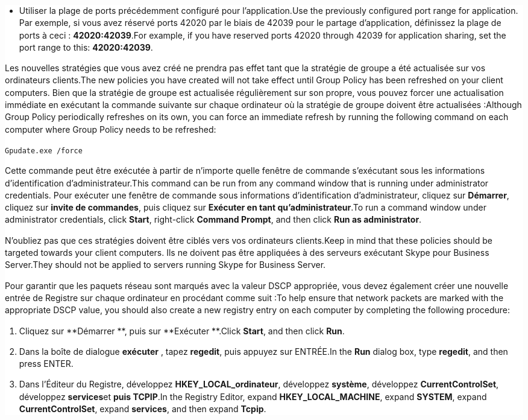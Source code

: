   - <span data-ttu-id="05ab6-211">Utiliser la plage de ports précédemment configuré pour l’application.</span><span class="sxs-lookup"><span data-stu-id="05ab6-211">Use the previously configured port range for application.</span></span> <span data-ttu-id="05ab6-212">Par exemple, si vous avez réservé ports 42020 par le biais de 42039 pour le partage d’application, définissez la plage de ports à ceci : **42020:42039**.</span><span class="sxs-lookup"><span data-stu-id="05ab6-212">For example, if you have reserved ports 42020 through 42039 for application sharing, set the port range to this: **42020:42039**.</span></span>

<span data-ttu-id="05ab6-213">Les nouvelles stratégies que vous avez créé ne prendra pas effet tant que la stratégie de groupe a été actualisée sur vos ordinateurs clients.</span><span class="sxs-lookup"><span data-stu-id="05ab6-213">The new policies you have created will not take effect until Group Policy has been refreshed on your client computers.</span></span> <span data-ttu-id="05ab6-214">Bien que la stratégie de groupe est actualisée régulièrement sur son propre, vous pouvez forcer une actualisation immédiate en exécutant la commande suivante sur chaque ordinateur où la stratégie de groupe doivent être actualisées :</span><span class="sxs-lookup"><span data-stu-id="05ab6-214">Although Group Policy periodically refreshes on its own, you can force an immediate refresh by running the following command on each computer where Group Policy needs to be refreshed:</span></span>

    Gpudate.exe /force

<span data-ttu-id="05ab6-215">Cette commande peut être exécutée à partir de n’importe quelle fenêtre de commande s’exécutant sous les informations d’identification d’administrateur.</span><span class="sxs-lookup"><span data-stu-id="05ab6-215">This command can be run from any command window that is running under administrator credentials.</span></span> <span data-ttu-id="05ab6-216">Pour exécuter une fenêtre de commande sous informations d’identification d’administrateur, cliquez sur **Démarrer**, cliquez sur **invite de commandes**, puis cliquez sur **Exécuter en tant qu’administrateur**.</span><span class="sxs-lookup"><span data-stu-id="05ab6-216">To run a command window under administrator credentials, click **Start**, right-click **Command Prompt**, and then click **Run as administrator**.</span></span>

<span data-ttu-id="05ab6-217">N’oubliez pas que ces stratégies doivent être ciblés vers vos ordinateurs clients.</span><span class="sxs-lookup"><span data-stu-id="05ab6-217">Keep in mind that these policies should be targeted towards your client computers.</span></span> <span data-ttu-id="05ab6-218">Ils ne doivent pas être appliquées à des serveurs exécutant Skype pour Business Server.</span><span class="sxs-lookup"><span data-stu-id="05ab6-218">They should not be applied to servers running Skype for Business Server.</span></span>

<span data-ttu-id="05ab6-219">Pour garantir que les paquets réseau sont marqués avec la valeur DSCP appropriée, vous devez également créer une nouvelle entrée de Registre sur chaque ordinateur en procédant comme suit :</span><span class="sxs-lookup"><span data-stu-id="05ab6-219">To help ensure that network packets are marked with the appropriate DSCP value, you should also create a new registry entry on each computer by completing the following procedure:</span></span>

1.  <span data-ttu-id="05ab6-220">Cliquez sur \*\*Démarrer \*\*, puis sur \*\*Exécuter \*\*.</span><span class="sxs-lookup"><span data-stu-id="05ab6-220">Click **Start**, and then click **Run**.</span></span>

2.  <span data-ttu-id="05ab6-221">Dans la boîte de dialogue **exécuter** , tapez **regedit**, puis appuyez sur ENTRÉE.</span><span class="sxs-lookup"><span data-stu-id="05ab6-221">In the **Run** dialog box, type **regedit**, and then press ENTER.</span></span>

3.  <span data-ttu-id="05ab6-222">Dans l’Éditeur du Registre, développez **HKEY\_LOCAL\_ordinateur**, développez **système**, développez **CurrentControlSet**, développez **services**et **puis TCPIP**.</span><span class="sxs-lookup"><span data-stu-id="05ab6-222">In the Registry Editor, expand **HKEY\_LOCAL\_MACHINE**, expand **SYSTEM**, expand **CurrentControlSet**, expand **services**, and then expand **Tcpip**.</span></span>
